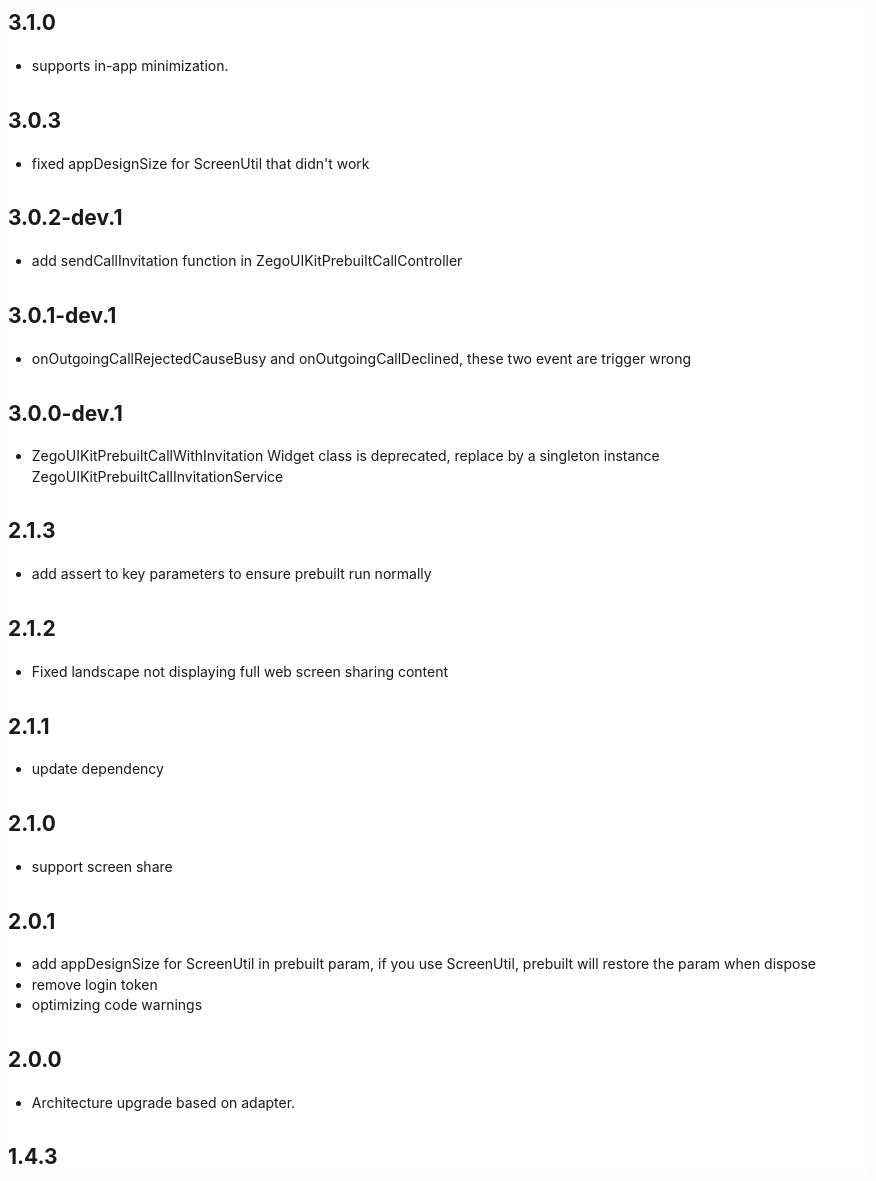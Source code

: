 ## 3.1.0

- supports in-app minimization.

## 3.0.3

- fixed appDesignSize for ScreenUtil that didn't work

## 3.0.2-dev.1

- add sendCallInvitation function in ZegoUIKitPrebuiltCallController

## 3.0.1-dev.1

- onOutgoingCallRejectedCauseBusy and onOutgoingCallDeclined, these two event are trigger wrong

## 3.0.0-dev.1

- ZegoUIKitPrebuiltCallWithInvitation Widget class is deprecated, replace by a singleton instance ZegoUIKitPrebuiltCallInvitationService

## 2.1.3

- add assert to key parameters to ensure prebuilt run normally

## 2.1.2

- Fixed landscape not displaying full web screen sharing content

## 2.1.1

- update dependency

## 2.1.0

- support screen share

## 2.0.1

* add appDesignSize for ScreenUtil in prebuilt param, if you use ScreenUtil, prebuilt will restore the param when dispose
* remove login token
* optimizing code warnings

## 2.0.0

* Architecture upgrade based on adapter.

## 1.4.3
